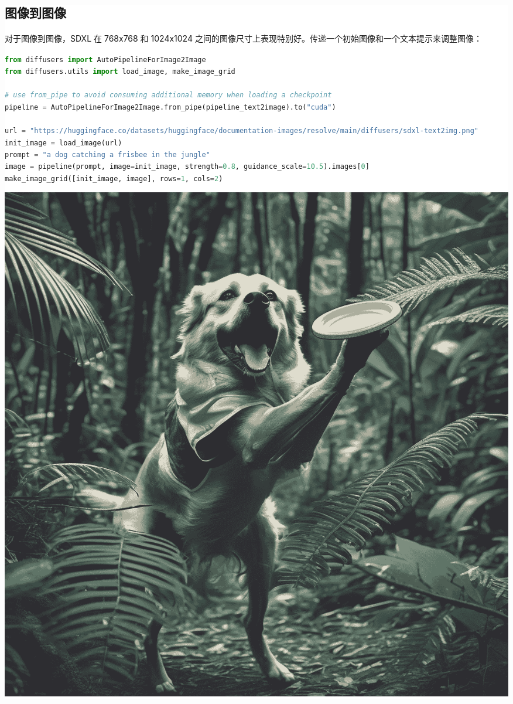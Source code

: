 ## 图像到图像

对于图像到图像，SDXL 在 768x768 和 1024x1024 之间的图像尺寸上表现特别好。传递一个初始图像和一个文本提示来调整图像：

```py
from diffusers import AutoPipelineForImage2Image
from diffusers.utils import load_image, make_image_grid

# use from_pipe to avoid consuming additional memory when loading a checkpoint
pipeline = AutoPipelineForImage2Image.from_pipe(pipeline_text2image).to("cuda")

url = "https://huggingface.co/datasets/huggingface/documentation-images/resolve/main/diffusers/sdxl-text2img.png"
init_image = load_image(url)
prompt = "a dog catching a frisbee in the jungle"
image = pipeline(prompt, image=init_image, strength=0.8, guidance_scale=10.5).images[0]
make_image_grid([init_image, image], rows=1, cols=2)
```

![生成的图像，一只狗在丛林中接住飞盘](img/55a0d39eaf8bd9f5f77b3d034b991391.png)
